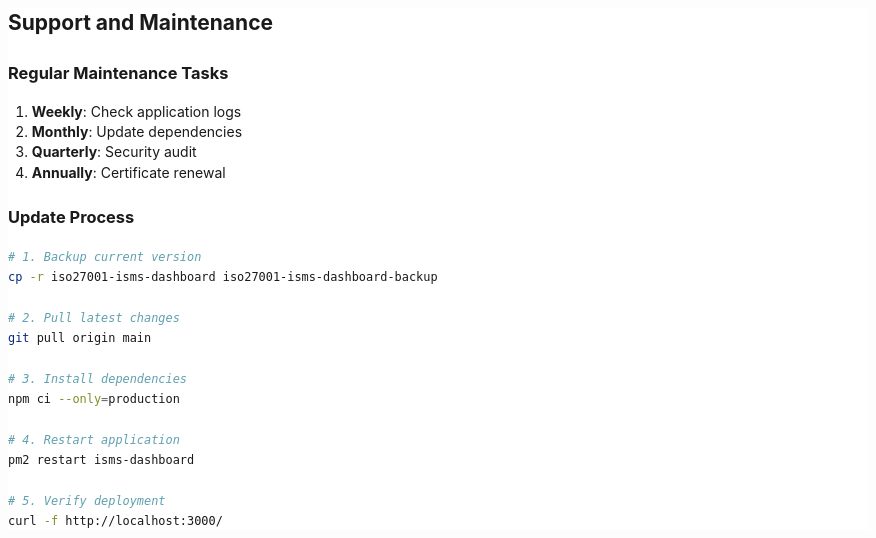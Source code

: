 ## Support and Maintenance

### Regular Maintenance Tasks
1. **Weekly**: Check application logs
2. **Monthly**: Update dependencies
3. **Quarterly**: Security audit
4. **Annually**: Certificate renewal

### Update Process
```bash
# 1. Backup current version
cp -r iso27001-isms-dashboard iso27001-isms-dashboard-backup

# 2. Pull latest changes
git pull origin main

# 3. Install dependencies
npm ci --only=production

# 4. Restart application
pm2 restart isms-dashboard

# 5. Verify deployment
curl -f http://localhost:3000/
```

